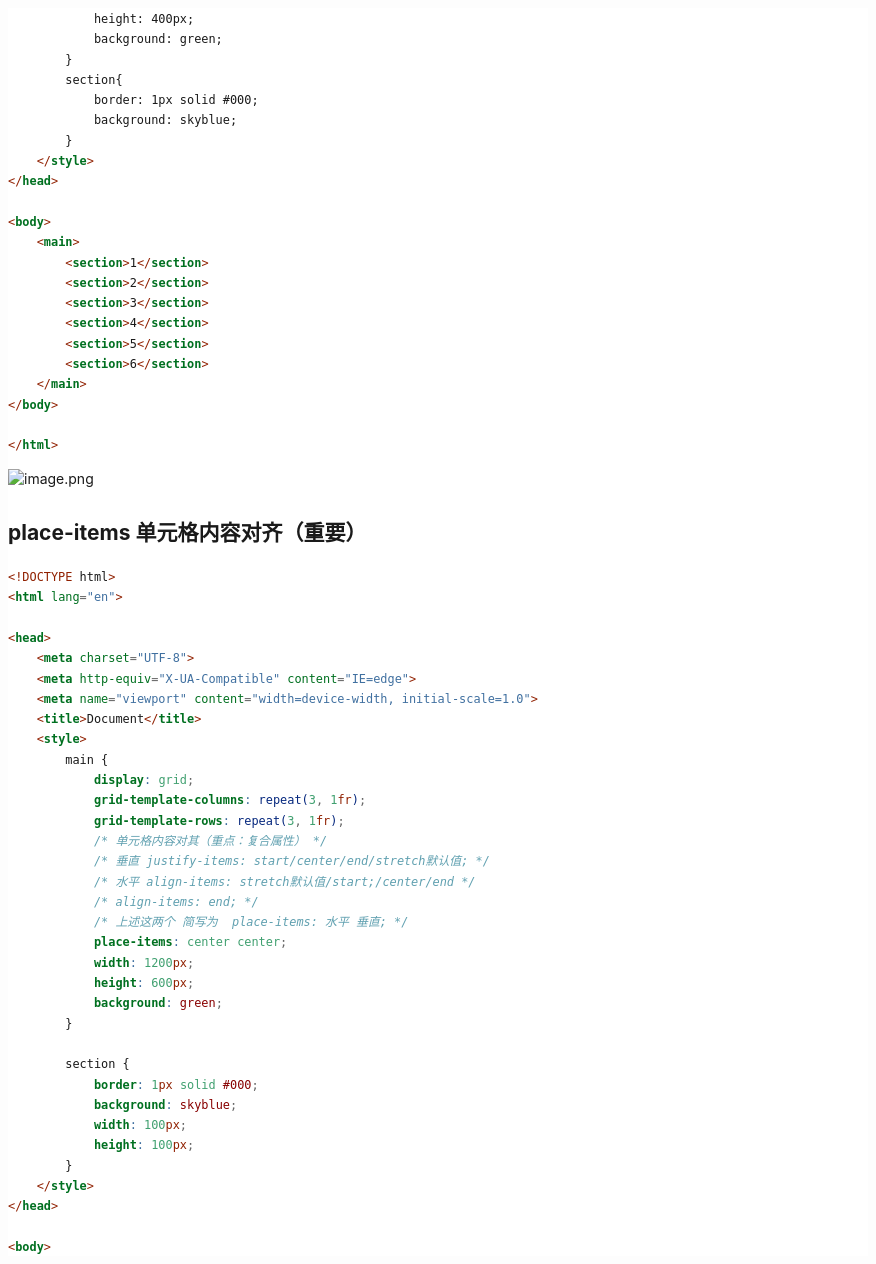 ```html
            height: 400px;
            background: green;
        }
        section{
            border: 1px solid #000;
            background: skyblue;
        }
    </style>
</head>

<body>
    <main>
        <section>1</section>
        <section>2</section>
        <section>3</section>
        <section>4</section>
        <section>5</section>
        <section>6</section>
    </main>
</body>

</html>
```
![image.png](https://cdn.nlark.com/yuque/0/2022/png/25380982/1654068906290-be1bea7a-9e34-4455-948e-d052f470558a.png#averageHue=%235fb7a6&clientId=u01c81977-2185-4&from=paste&height=374&id=sAaRt&originHeight=467&originWidth=959&originalType=binary&ratio=1&rotation=0&showTitle=false&size=5478&status=done&style=stroke&taskId=u443430bb-bf1a-4d02-a201-be28f7d3298&title=&width=767.2)
<a name="aR0Uu"></a>
## place-items 单元格内容对齐（重要）
```html
<!DOCTYPE html>
<html lang="en">

<head>
    <meta charset="UTF-8">
    <meta http-equiv="X-UA-Compatible" content="IE=edge">
    <meta name="viewport" content="width=device-width, initial-scale=1.0">
    <title>Document</title>
    <style>
        main {
            display: grid;
            grid-template-columns: repeat(3, 1fr);
            grid-template-rows: repeat(3, 1fr);
            /* 单元格内容对其（重点：复合属性） */
            /* 垂直 justify-items: start/center/end/stretch默认值; */
            /* 水平 align-items: stretch默认值/start;/center/end */
            /* align-items: end; */
            /* 上述这两个 简写为  place-items: 水平 垂直; */
            place-items: center center;
            width: 1200px;
            height: 600px;
            background: green;
        }

        section {
            border: 1px solid #000;
            background: skyblue;
            width: 100px;
            height: 100px;
        }
    </style>
</head>

<body>
```